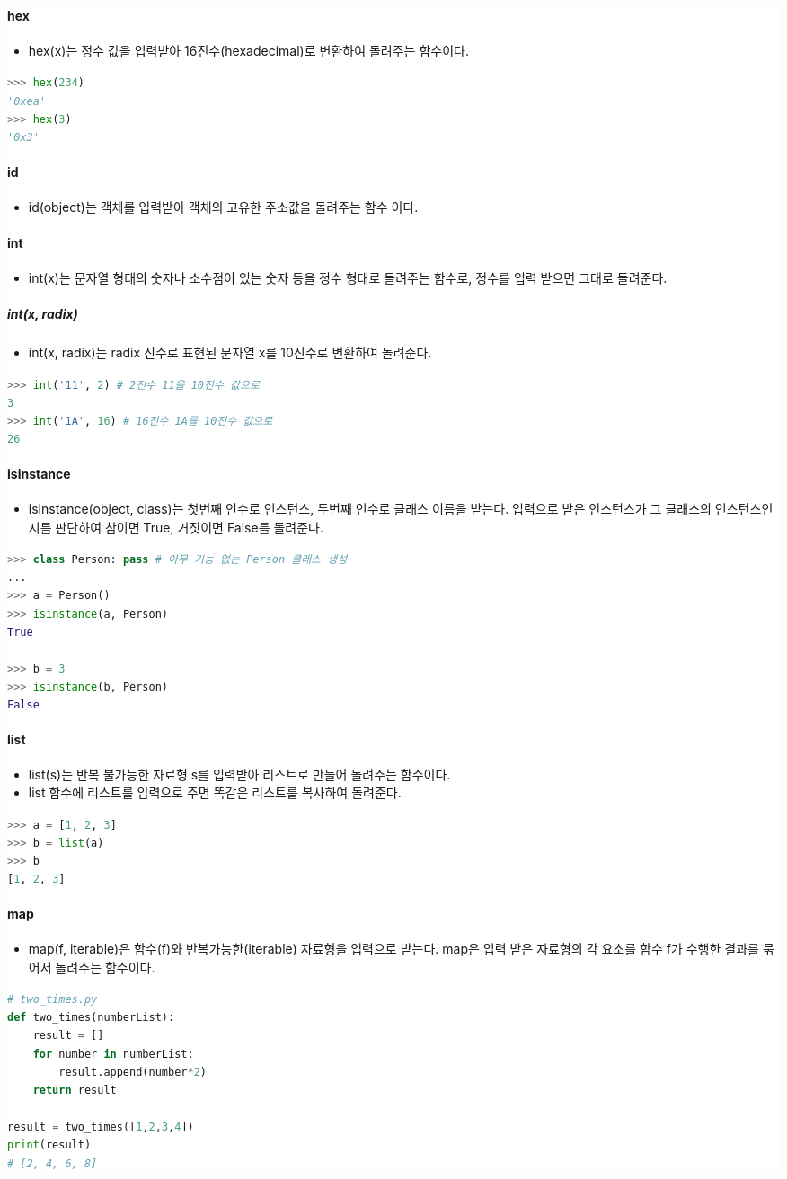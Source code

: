 
#### hex
- hex(x)는 정수 값을 입력받아 16진수(hexadecimal)로 변환하여 돌려주는 함수이다.
```python
>>> hex(234)
'0xea'
>>> hex(3)
'0x3'
```

#### id
- id(object)는 객체를 입력받아 객체의 고유한 주소값을 돌려주는 함수 이다.

#### int
- int(x)는 문자열 형태의 숫자나 소수점이 있는 숫자 등을 정수 형태로 돌려주는 함수로, 정수를 입력 받으면 그대로 돌려준다.

##### int(x, radix)
- int(x, radix)는 radix 진수로 표현된 문자열 x를 10진수로 변환하여 돌려준다.
```python
>>> int('11', 2) # 2진수 11을 10진수 값으로
3
>>> int('1A', 16) # 16진수 1A를 10진수 값으로
26
```

#### isinstance
- isinstance(object, class)는 첫번째 인수로 인스턴스, 두번째 인수로 클래스 이름을 받는다. 입력으로 받은 인스턴스가 그 클래스의 인스턴스인지를 판단하여 참이면 True, 거짓이면 False를 돌려준다.
```python
>>> class Person: pass # 아무 기능 없는 Person 클래스 생성
...
>>> a = Person()
>>> isinstance(a, Person)
True

>>> b = 3
>>> isinstance(b, Person)
False
```

#### list
- list(s)는 반복 불가능한 자료형 s를 입력받아 리스트로 만들어 돌려주는 함수이다.
- list 함수에 리스트를 입력으로 주면 똑같은 리스트를 복사하여 돌려준다.
```python
>>> a = [1, 2, 3]
>>> b = list(a)
>>> b 
[1, 2, 3]
```


#### map
- map(f, iterable)은 함수(f)와 반복가능한(iterable) 자료형을 입력으로 받는다. map은 입력 받은 자료형의 각 요소를 함수 f가 수행한 결과를 묶어서 돌려주는 함수이다.
```python
# two_times.py
def two_times(numberList):
	result = []
	for number in numberList:
		result.append(number*2)
	return result

result = two_times([1,2,3,4])
print(result)
# [2, 4, 6, 8]

```